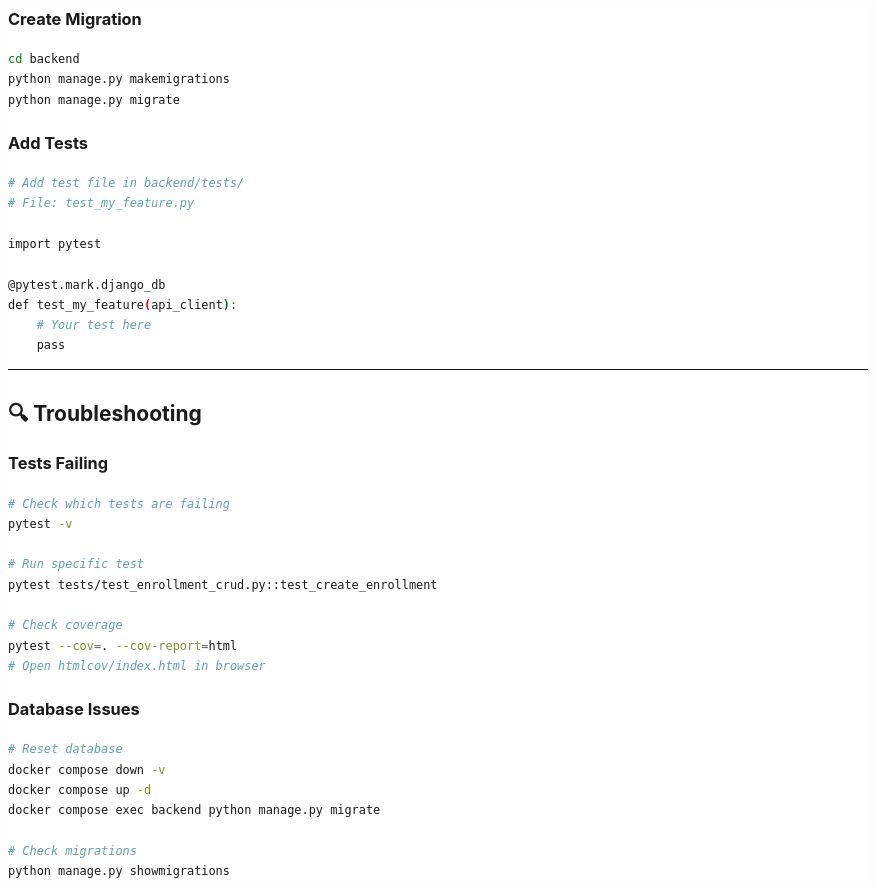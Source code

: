 ```bash
```

### Create Migration

```bash
cd backend
python manage.py makemigrations
python manage.py migrate
```

### Add Tests

```bash
# Add test file in backend/tests/
# File: test_my_feature.py

import pytest

@pytest.mark.django_db
def test_my_feature(api_client):
    # Your test here
    pass
```

---

## 🔍 Troubleshooting

### Tests Failing

```bash
# Check which tests are failing
pytest -v

# Run specific test
pytest tests/test_enrollment_crud.py::test_create_enrollment

# Check coverage
pytest --cov=. --cov-report=html
# Open htmlcov/index.html in browser
```

### Database Issues

```bash
# Reset database
docker compose down -v
docker compose up -d
docker compose exec backend python manage.py migrate

# Check migrations
python manage.py showmigrations
```
